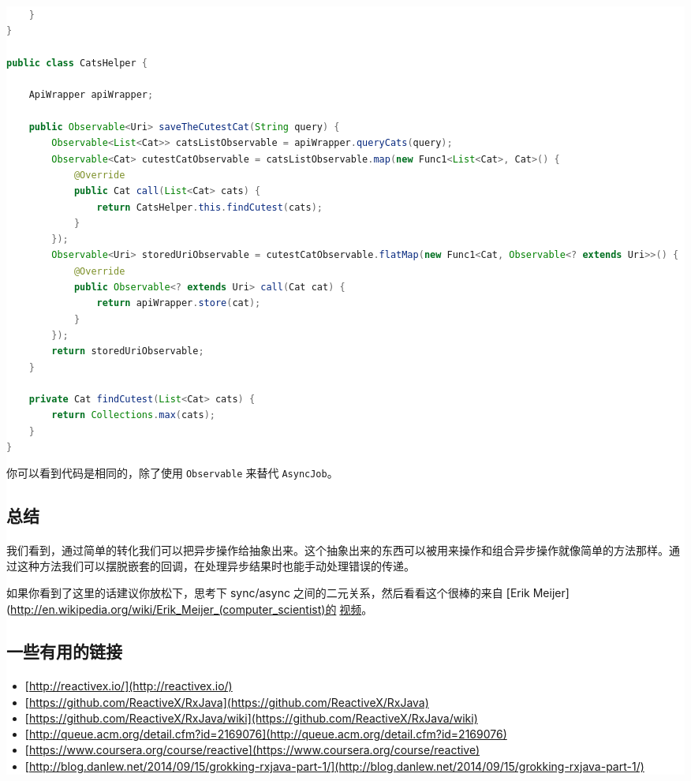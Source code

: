 ``` Java
    }
}

public class CatsHelper {

    ApiWrapper apiWrapper;

    public Observable<Uri> saveTheCutestCat(String query) {
        Observable<List<Cat>> catsListObservable = apiWrapper.queryCats(query);
        Observable<Cat> cutestCatObservable = catsListObservable.map(new Func1<List<Cat>, Cat>() {
            @Override
            public Cat call(List<Cat> cats) {
                return CatsHelper.this.findCutest(cats);
            }
        });
        Observable<Uri> storedUriObservable = cutestCatObservable.flatMap(new Func1<Cat, Observable<? extends Uri>>() {
            @Override
            public Observable<? extends Uri> call(Cat cat) {
                return apiWrapper.store(cat);
            }
        });
        return storedUriObservable;
    }

    private Cat findCutest(List<Cat> cats) {
        return Collections.max(cats);
    }
}
```

你可以看到代码是相同的，除了使用 `Observable` 来替代 `AsyncJob`。

## 总结

我们看到，通过简单的转化我们可以把异步操作给抽象出来。这个抽象出来的东西可以被用来操作和组合异步操作就像简单的方法那样。通过这种方法我们可以摆脱嵌套的回调，在处理异步结果时也能手动处理错误的传递。

如果你看到了这里的话建议你放松下，思考下 sync/async 之间的二元关系，然后看看这个很棒的来自 [Erik Meijer](http://en.wikipedia.org/wiki/Erik_Meijer_(computer_scientist)的 [视频](https://channel9.msdn.com/Events/Lang-NEXT/Lang-NEXT-2014/Keynote-Duality)。

## 一些有用的链接

- [http://reactivex.io/](http://reactivex.io/)
- [https://github.com/ReactiveX/RxJava](https://github.com/ReactiveX/RxJava)
- [https://github.com/ReactiveX/RxJava/wiki](https://github.com/ReactiveX/RxJava/wiki)
- [http://queue.acm.org/detail.cfm?id=2169076](http://queue.acm.org/detail.cfm?id=2169076)
- [https://www.coursera.org/course/reactive](https://www.coursera.org/course/reactive)
- [http://blog.danlew.net/2014/09/15/grokking-rxjava-part-1/](http://blog.danlew.net/2014/09/15/grokking-rxjava-part-1/)